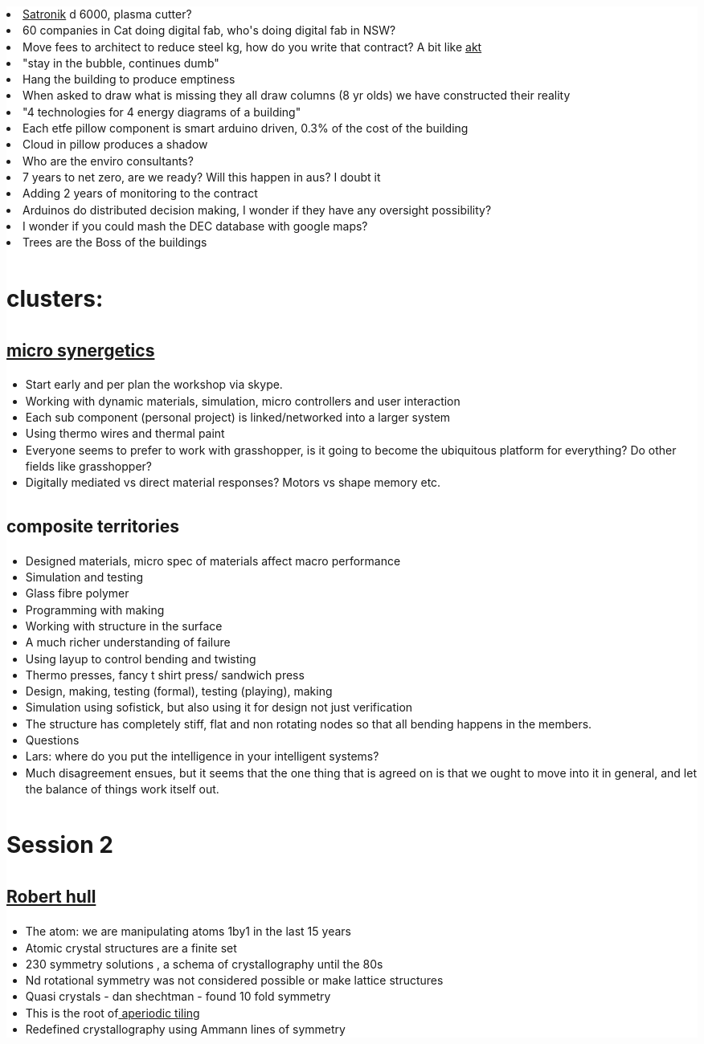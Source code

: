 <li><a href="http://www.neuberger-gmbh.at/sato/SatronikDD.htm">Satronik</a> d 6000, plasma cutter?</li>
<li>60 companies in Cat doing digital fab, who's doing digital fab in NSW?</li>
<li>Move fees to architect to reduce steel kg, how do you write that contract? A bit like <a href="http://www.akt-uk.com/">akt</a></li>
<li>"stay in the bubble, continues dumb"</li>
<li>Hang the building to produce emptiness</li>
<li>When asked to draw what is missing they all draw columns (8 yr olds) we have constructed their reality</li>
<li>"4 technologies for 4 energy diagrams of a building"</li>
<li>Each etfe pillow component is smart arduino driven, 0.3% of the cost of the building</li>
<li><a href="http://www.architecturetoday.co.uk/?p=11018"><img class="alignnone" src="{{ site.baseurl }}/assets/92.jpg" alt="" width="100" /></a>Cloud in pillow produces a shadow</li>
<li>Who are the enviro consultants?</li>
<li>7 years to net zero, are we ready? Will this happen in aus? I doubt it</li>
<li>Adding 2 years of monitoring to the contract</li>
<li>Arduinos do distributed decision making, I wonder if they have any oversight possibility?</li>
<li>I wonder if you could mash the DEC database with google maps?</li>
<li>Trees are the Boss of the buildings</li>
</ul>
<h1>clusters:</h1>
<h2><a href="http://smartgeometry.org/index.php?option=com_content&amp;view=article&amp;id=132%3Amicro-synergetics&amp;catid=44&amp;Itemid=149">micro synergetics</a></h2>
<ul>
<li>Start early and per plan the workshop via skype.</li>
<li>Working with dynamic materials, simulation, micro controllers and user interaction</li>
<li>Each sub component (personal project) is linked/networked into a larger system</li>
<li>Using thermo wires and thermal paint</li>
<li>Everyone seems to prefer to work with grasshopper, is it going to become the ubiquitous platform for everything? Do other fields like grasshopper?</li>
<li>Digitally mediated vs direct material responses? Motors vs shape memory etc.</li>
</ul>
<h2>composite territories</h2>
<ul>
<li>Designed materials, micro spec of materials affect macro performance</li>
<li>Simulation and testing</li>
<li>Glass fibre polymer</li>
<li>Programming with making</li>
<li>Working with structure in the surface</li>
<li>A much richer understanding of failure</li>
<li>Using layup to control bending and twisting</li>
<li>Thermo presses, fancy t shirt press/ sandwich press</li>
<li>Design, making, testing (formal), testing (playing), making</li>
<li>Simulation using sofistick, but also using it for design not just verification</li>
<li>The structure has completely stiff, flat and non rotating nodes so that all bending happens in the members.</li>
<li>Questions</li>
<li>Lars: where do you put the intelligence in your intelligent systems?</li>
<li>Much disagreement ensues, but it seems that the one thing that is agreed on is that we ought to move into it in general, and let the balance of things work itself out.</li>
</ul>
<h1>Session 2</h1>
<h2><a title="Faculty page" href="http://www.eng.rpi.edu/soe/index.php/faculty/154?soeid=hullr2">Robert hull</a></h2>
<ul>
<li>The atom: we are manipulating atoms 1by1 in the last 15 years</li>
<li>Atomic crystal structures are a finite set</li>
<li>230 symmetry solutions , a schema of crystallography until the 80s</li>
<li>Nd rotational symmetry was not considered possible or make lattice structures</li>
<li><a href="http://www.sciencephoto.com/media/427232/enlarge"><img class="alignnone" src="{{ site.baseurl }}/assets/C0108989-Dan_Shechtman,_Israeli_chemist-SPL.jpg" alt="" width="100" /></a>Quasi crystals - dan shechtman - found 10 fold symmetry</li>
<li>This is the root of<a href="http://en.wikipedia.org/wiki/Aperiodic_tiling"> aperiodic tiling</a></li>
<li><a href="http://www.uwgb.edu/dutchs/symmetry/aperiod.htm"><img class="alignnone" src="{{ site.baseurl }}/assets/ammann2b.gif" alt="" width="100" /></a>Redefined crystallography using Ammann lines of symmetry</li>